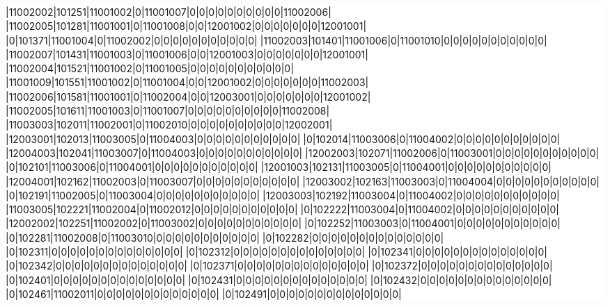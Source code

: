 |11002002|101251|11001002|0|11001007|0|0|0|0|0|0|0|0|0|0|11002006|
|11002005|101281|11001001|0|11001008|0|0|12001002|0|0|0|0|0|0|0|12001001|
|0|101371|11001004|0|11002002|0|0|0|0|0|0|0|0|0|0|0|
|11002003|101401|11001006|0|11001010|0|0|0|0|0|0|0|0|0|0|0|
|11002007|101431|11001003|0|11001006|0|0|12001003|0|0|0|0|0|0|0|12001001|
|11002004|101521|11001002|0|11001005|0|0|0|0|0|0|0|0|0|0|0|
|11001009|101551|11001002|0|11001004|0|0|12001002|0|0|0|0|0|0|0|11002003|
|11002006|101581|11001001|0|11002004|0|0|12003001|0|0|0|0|0|0|0|12001002|
|11002005|101611|11001003|0|11001007|0|0|0|0|0|0|0|0|0|0|11002008|
|11003003|102011|11002001|0|11002010|0|0|0|0|0|0|0|0|0|0|12002001|
|12003001|102013|11003005|0|11004003|0|0|0|0|0|0|0|0|0|0|0|
|0|102014|11003006|0|11004002|0|0|0|0|0|0|0|0|0|0|0|
|12004003|102041|11003007|0|11004003|0|0|0|0|0|0|0|0|0|0|0|
|12002003|102071|11002006|0|11003001|0|0|0|0|0|0|0|0|0|0|0|
|0|102101|11003006|0|11004001|0|0|0|0|0|0|0|0|0|0|0|
|12001003|102131|11003005|0|11004001|0|0|0|0|0|0|0|0|0|0|0|
|12004001|102162|11002003|0|11003007|0|0|0|0|0|0|0|0|0|0|0|
|12003002|102163|11003003|0|11004004|0|0|0|0|0|0|0|0|0|0|0|
|0|102191|11002005|0|11003004|0|0|0|0|0|0|0|0|0|0|0|
|12003003|102192|11003004|0|11004002|0|0|0|0|0|0|0|0|0|0|0|
|11003005|102221|11002004|0|11002012|0|0|0|0|0|0|0|0|0|0|0|
|0|102222|11003004|0|11004002|0|0|0|0|0|0|0|0|0|0|0|
|12002002|102251|11002002|0|11003002|0|0|0|0|0|0|0|0|0|0|0|
|0|102252|11003003|0|11004001|0|0|0|0|0|0|0|0|0|0|0|
|0|102281|11002008|0|11003010|0|0|0|0|0|0|0|0|0|0|0|
|0|102282|0|0|0|0|0|0|0|0|0|0|0|0|0|0|
|0|102311|0|0|0|0|0|0|0|0|0|0|0|0|0|0|
|0|102312|0|0|0|0|0|0|0|0|0|0|0|0|0|0|
|0|102341|0|0|0|0|0|0|0|0|0|0|0|0|0|0|
|0|102342|0|0|0|0|0|0|0|0|0|0|0|0|0|0|
|0|102371|0|0|0|0|0|0|0|0|0|0|0|0|0|0|
|0|102372|0|0|0|0|0|0|0|0|0|0|0|0|0|0|
|0|102401|0|0|0|0|0|0|0|0|0|0|0|0|0|0|
|0|102431|0|0|0|0|0|0|0|0|0|0|0|0|0|0|
|0|102432|0|0|0|0|0|0|0|0|0|0|0|0|0|0|
|0|102461|11002011|0|0|0|0|0|0|0|0|0|0|0|0|0|
|0|102491|0|0|0|0|0|0|0|0|0|0|0|0|0|0|